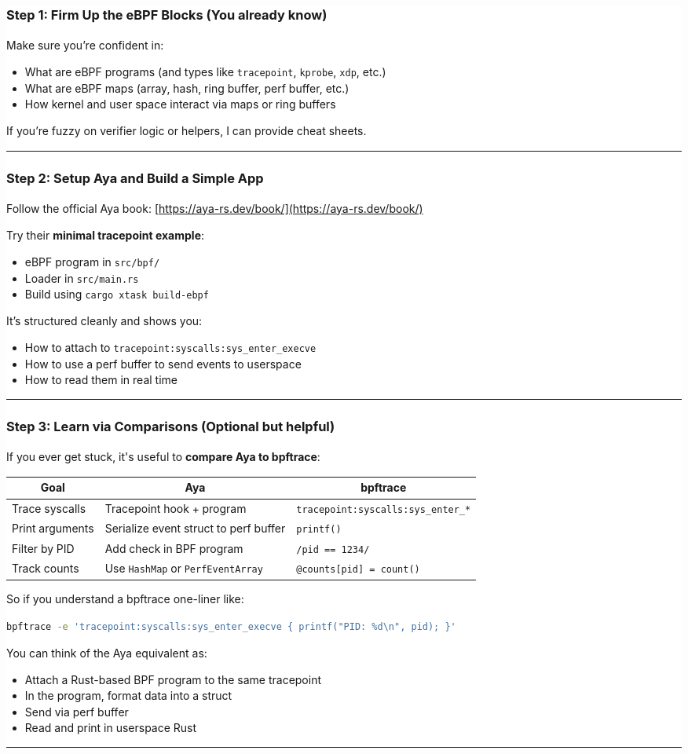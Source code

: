 
### Step 1: Firm Up the eBPF Blocks (You already know)

Make sure you’re confident in:

* What are eBPF programs (and types like `tracepoint`, `kprobe`, `xdp`, etc.)
* What are eBPF maps (array, hash, ring buffer, perf buffer, etc.)
* How kernel and user space interact via maps or ring buffers

If you’re fuzzy on verifier logic or helpers, I can provide cheat sheets.

---

### Step 2: Setup Aya and Build a Simple App

Follow the official Aya book:
[https://aya-rs.dev/book/](https://aya-rs.dev/book/)

Try their **minimal tracepoint example**:

* eBPF program in `src/bpf/`
* Loader in `src/main.rs`
* Build using `cargo xtask build-ebpf`

It’s structured cleanly and shows you:

* How to attach to `tracepoint:syscalls:sys_enter_execve`
* How to use a perf buffer to send events to userspace
* How to read them in real time

---

### Step 3: Learn via Comparisons (Optional but helpful)

If you ever get stuck, it's useful to **compare Aya to bpftrace**:

| Goal            | Aya                                   | bpftrace                          |
| --------------- | ------------------------------------- | --------------------------------- |
| Trace syscalls  | Tracepoint hook + program             | `tracepoint:syscalls:sys_enter_*` |
| Print arguments | Serialize event struct to perf buffer | `printf()`                        |
| Filter by PID   | Add check in BPF program              | `/pid == 1234/`                   |
| Track counts    | Use `HashMap` or `PerfEventArray`     | `@counts[pid] = count()`          |

So if you understand a bpftrace one-liner like:

```bash
bpftrace -e 'tracepoint:syscalls:sys_enter_execve { printf("PID: %d\n", pid); }'
```

You can think of the Aya equivalent as:

* Attach a Rust-based BPF program to the same tracepoint
* In the program, format data into a struct
* Send via perf buffer
* Read and print in userspace Rust

---